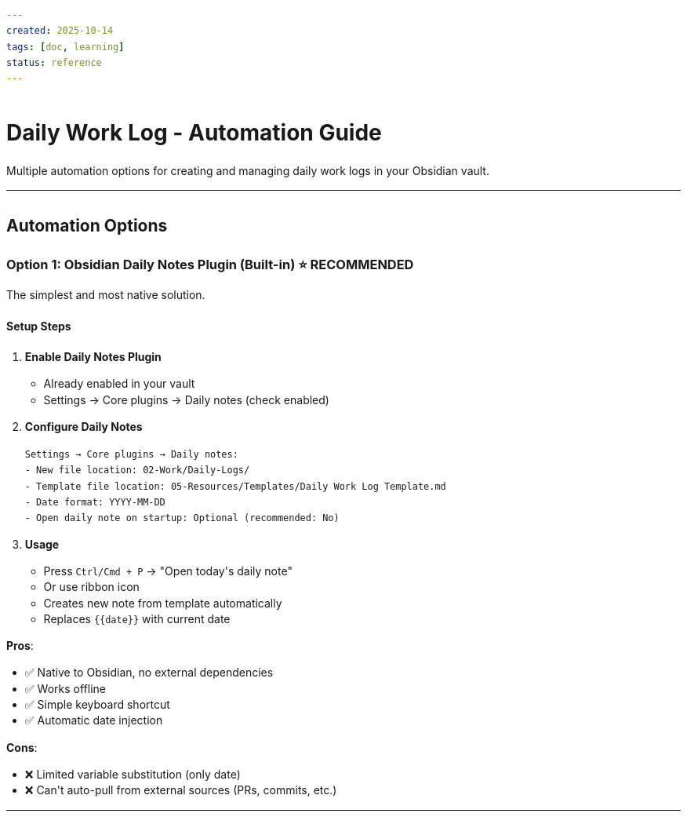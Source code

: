 ```yaml
---
created: 2025-10-14
tags: [doc, learning]
status: reference
---
```


# Daily Work Log - Automation Guide

Multiple automation options for creating and managing daily work logs in your Obsidian vault.

---

## Automation Options

### Option 1: Obsidian Daily Notes Plugin (Built-in) ⭐ RECOMMENDED

The simplest and most native solution.

#### Setup Steps

1. **Enable Daily Notes Plugin**
   - Already enabled in your vault
   - Settings → Core plugins → Daily notes (check enabled)

2. **Configure Daily Notes**
   ```
   Settings → Core plugins → Daily notes:
   - New file location: 02-Work/Daily-Logs/
   - Template file location: 05-Resources/Templates/Daily Work Log Template.md
   - Date format: YYYY-MM-DD
   - Open daily note on startup: Optional (recommended: No)
   ```

3. **Usage**
   - Press `Ctrl/Cmd + P` → "Open today's daily note"
   - Or use ribbon icon
   - Creates new note from template automatically
   - Replaces `{{date}}` with current date

**Pros**:
- ✅ Native to Obsidian, no external dependencies
- ✅ Works offline
- ✅ Simple keyboard shortcut
- ✅ Automatic date injection

**Cons**:
- ❌ Limited variable substitution (only date)
- ❌ Can't auto-pull from external sources (PRs, commits, etc.)

---
